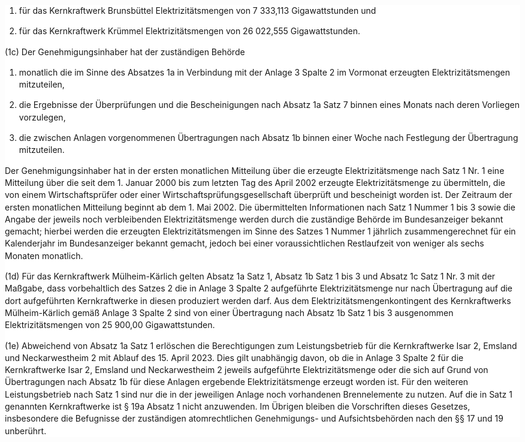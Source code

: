 1.  für das Kernkraftwerk Brunsbüttel Elektrizitätsmengen von 7 333,113
    Gigawattstunden und


2.  für das Kernkraftwerk Krümmel Elektrizitätsmengen von 26 022,555
    Gigawattstunden.




(1c) Der Genehmigungsinhaber hat der zuständigen Behörde

1.  monatlich die im Sinne des Absatzes 1a in Verbindung mit der Anlage 3
    Spalte 2 im Vormonat erzeugten Elektrizitätsmengen mitzuteilen,


2.  die Ergebnisse der Überprüfungen und die Bescheinigungen nach Absatz
    1a Satz 7 binnen eines Monats nach deren Vorliegen vorzulegen,


3.  die zwischen Anlagen vorgenommenen Übertragungen nach Absatz 1b binnen
    einer Woche nach Festlegung der Übertragung mitzuteilen.



Der Genehmigungsinhaber hat in der ersten monatlichen Mitteilung über
die erzeugte Elektrizitätsmenge nach Satz 1 Nr. 1 eine Mitteilung über
die seit dem 1. Januar 2000 bis zum letzten Tag des April 2002
erzeugte Elektrizitätsmenge zu übermitteln, die von einem
Wirtschaftsprüfer oder einer Wirtschaftsprüfungsgesellschaft überprüft
und bescheinigt worden ist. Der Zeitraum der ersten monatlichen
Mitteilung beginnt ab dem 1. Mai 2002. Die übermittelten Informationen
nach Satz 1 Nummer 1 bis 3 sowie die Angabe der jeweils noch
verbleibenden Elektrizitätsmenge werden durch die zuständige Behörde
im Bundesanzeiger bekannt gemacht; hierbei werden die erzeugten
Elektrizitätsmengen im Sinne des Satzes 1 Nummer 1 jährlich
zusammengerechnet für ein Kalenderjahr im Bundesanzeiger bekannt
gemacht, jedoch bei einer voraussichtlichen Restlaufzeit von weniger
als sechs Monaten monatlich.

(1d) Für das Kernkraftwerk Mülheim-Kärlich gelten Absatz 1a Satz 1,
Absatz 1b Satz 1 bis 3 und Absatz 1c Satz 1 Nr. 3 mit der Maßgabe,
dass vorbehaltlich des Satzes 2 die in Anlage 3 Spalte 2 aufgeführte
Elektrizitätsmenge nur nach Übertragung auf die dort aufgeführten
Kernkraftwerke in diesen produziert werden darf. Aus dem
Elektrizitätsmengenkontingent des Kernkraftwerks Mülheim-Kärlich gemäß
Anlage 3 Spalte 2 sind von einer Übertragung nach Absatz 1b Satz 1 bis
3 ausgenommen Elektrizitätsmengen von 25 900,00 Gigawattstunden.

(1e) Abweichend von Absatz 1a Satz 1 erlöschen die Berechtigungen zum
Leistungsbetrieb für die Kernkraftwerke Isar 2, Emsland und
Neckarwestheim 2 mit Ablauf des 15. April 2023. Dies gilt unabhängig
davon, ob die in Anlage 3 Spalte 2 für die Kernkraftwerke Isar 2,
Emsland und Neckarwestheim 2 jeweils aufgeführte Elektrizitätsmenge
oder die sich auf Grund von Übertragungen nach Absatz 1b für diese
Anlagen ergebende Elektrizitätsmenge erzeugt worden ist. Für den
weiteren Leistungsbetrieb nach Satz 1 sind nur die in der jeweiligen
Anlage noch vorhandenen Brennelemente zu nutzen. Auf die in Satz 1
genannten Kernkraftwerke ist § 19a Absatz 1 nicht anzuwenden. Im
Übrigen bleiben die Vorschriften dieses Gesetzes, insbesondere die
Befugnisse der zuständigen atomrechtlichen Genehmigungs- und
Aufsichtsbehörden nach den §§ 17 und 19 unberührt.
